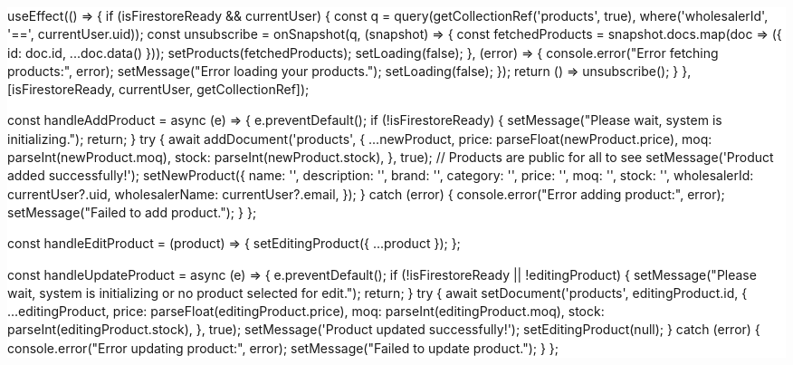  useEffect(() => {
    if (isFirestoreReady && currentUser) {
      const q = query(getCollectionRef('products', true), where('wholesalerId', '==', currentUser.uid));
      const unsubscribe = onSnapshot(q, (snapshot) => {
        const fetchedProducts = snapshot.docs.map(doc => ({ id: doc.id, ...doc.data() }));
        setProducts(fetchedProducts);
        setLoading(false);
      }, (error) => {
        console.error("Error fetching products:", error);
        setMessage("Error loading your products.");
        setLoading(false);
      });
      return () => unsubscribe();
    }
  }, [isFirestoreReady, currentUser, getCollectionRef]);

  const handleAddProduct = async (e) => {
    e.preventDefault();
    if (!isFirestoreReady) {
      setMessage("Please wait, system is initializing.");
      return;
    }
    try {
      await addDocument('products', {
        ...newProduct,
        price: parseFloat(newProduct.price),
        moq: parseInt(newProduct.moq),
        stock: parseInt(newProduct.stock),
      }, true); // Products are public for all to see
      setMessage('Product added successfully!');
      setNewProduct({
        name: '', description: '', brand: '', category: '', price: '', moq: '', stock: '',
        wholesalerId: currentUser?.uid, wholesalerName: currentUser?.email,
      });
    } catch (error) {
      console.error("Error adding product:", error);
      setMessage("Failed to add product.");
    }
  };

  const handleEditProduct = (product) => {
    setEditingProduct({ ...product });
  };

  const handleUpdateProduct = async (e) => {
    e.preventDefault();
    if (!isFirestoreReady || !editingProduct) {
      setMessage("Please wait, system is initializing or no product selected for edit.");
      return;
    }
    try {
      await setDocument('products', editingProduct.id, {
        ...editingProduct,
        price: parseFloat(editingProduct.price),
        moq: parseInt(editingProduct.moq),
        stock: parseInt(editingProduct.stock),
      }, true);
      setMessage('Product updated successfully!');
      setEditingProduct(null);
    } catch (error) {
      console.error("Error updating product:", error);
      setMessage("Failed to update product.");
    }
  };
